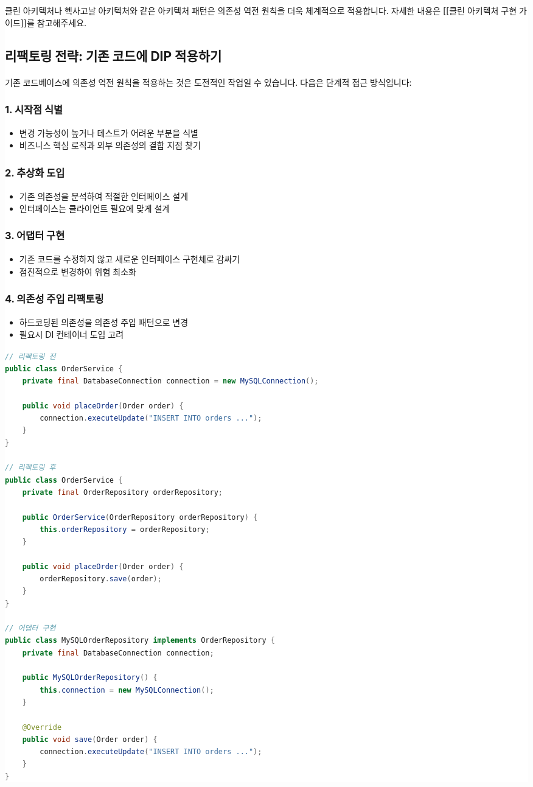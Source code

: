 클린 아키텍처나 헥사고날 아키텍처와 같은 아키텍처 패턴은 의존성 역전 원칙을 더욱 체계적으로 적용합니다. 자세한 내용은 [[클린 아키텍처 구현 가이드]]를 참고해주세요.

## 리팩토링 전략: 기존 코드에 DIP 적용하기

기존 코드베이스에 의존성 역전 원칙을 적용하는 것은 도전적인 작업일 수 있습니다. 다음은 단계적 접근 방식입니다:

### 1. 시작점 식별

- 변경 가능성이 높거나 테스트가 어려운 부분을 식별
- 비즈니스 핵심 로직과 외부 의존성의 결합 지점 찾기

### 2. 추상화 도입

- 기존 의존성을 분석하여 적절한 인터페이스 설계
- 인터페이스는 클라이언트 필요에 맞게 설계

### 3. 어댑터 구현

- 기존 코드를 수정하지 않고 새로운 인터페이스 구현체로 감싸기
- 점진적으로 변경하여 위험 최소화

### 4. 의존성 주입 리팩토링

- 하드코딩된 의존성을 의존성 주입 패턴으로 변경
- 필요시 DI 컨테이너 도입 고려

```java
// 리팩토링 전
public class OrderService {
    private final DatabaseConnection connection = new MySQLConnection();
    
    public void placeOrder(Order order) {
        connection.executeUpdate("INSERT INTO orders ...");
    }
}

// 리팩토링 후
public class OrderService {
    private final OrderRepository orderRepository;
    
    public OrderService(OrderRepository orderRepository) {
        this.orderRepository = orderRepository;
    }
    
    public void placeOrder(Order order) {
        orderRepository.save(order);
    }
}

// 어댑터 구현
public class MySQLOrderRepository implements OrderRepository {
    private final DatabaseConnection connection;
    
    public MySQLOrderRepository() {
        this.connection = new MySQLConnection();
    }
    
    @Override
    public void save(Order order) {
        connection.executeUpdate("INSERT INTO orders ...");
    }
}
```

